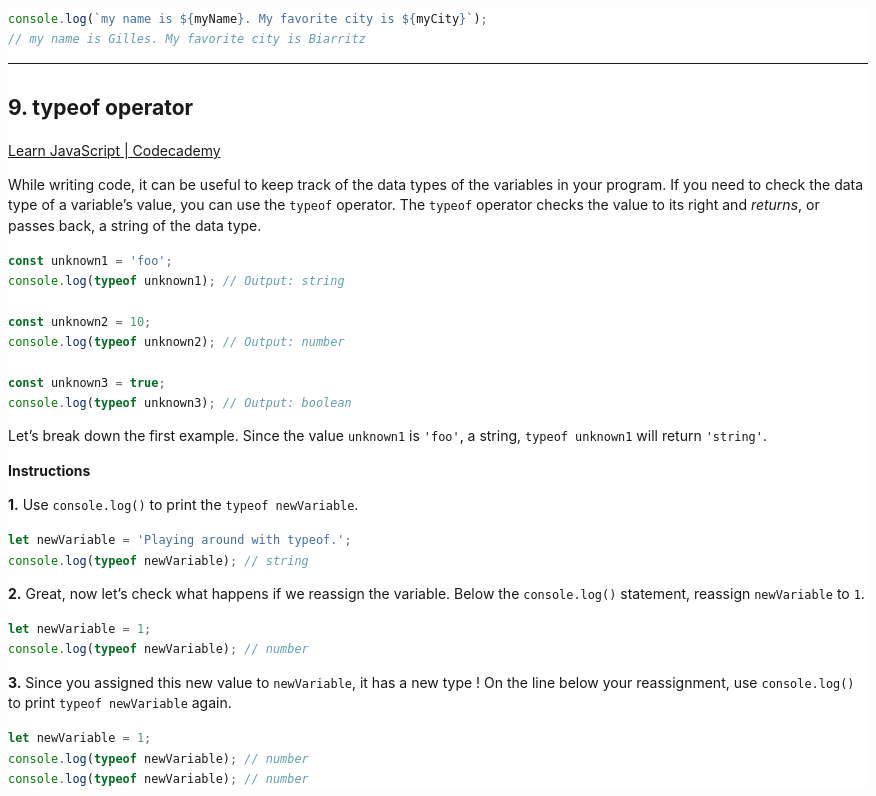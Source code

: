 ```js
console.log(`my name is ${myName}. My favorite city is ${myCity}`);
// my name is Gilles. My favorite city is Biarritz
```

-----



## 9. typeof operator

[Learn JavaScript | Codecademy](https://www.codecademy.com/courses/introduction-to-javascript/lessons/variables/exercises/typeof)

While writing code, it can be useful to keep track of the data types of the variables in your program. If you need to check the data type of a variable’s value, you can use the `typeof` operator.
The `typeof` operator checks the value to its right and *returns*, or passes back, a string of the data type. 

```js
const unknown1 = 'foo';
console.log(typeof unknown1); // Output: string

const unknown2 = 10;
console.log(typeof unknown2); // Output: number

const unknown3 = true; 
console.log(typeof unknown3); // Output: boolean
```

Let’s break down the first example. Since the value `unknown1` is `'foo'`, a string, `typeof unknown1` will return `'string'`. 

**Instructions**

**1.** Use `console.log()` to print the `typeof newVariable`.

```js
let newVariable = 'Playing around with typeof.';
console.log(typeof newVariable); // string
```

**2.** Great, now let’s check what happens if we reassign the variable.  Below the `console.log()` statement, reassign `newVariable` to `1`.

```js
let newVariable = 1;
console.log(typeof newVariable); // number
```

**3.** Since you assigned this new value to `newVariable`, it has a new type ! On the line below your reassignment, use `console.log()` to print `typeof newVariable` again.

```js
let newVariable = 1;
console.log(typeof newVariable); // number
console.log(typeof newVariable); // number
```
